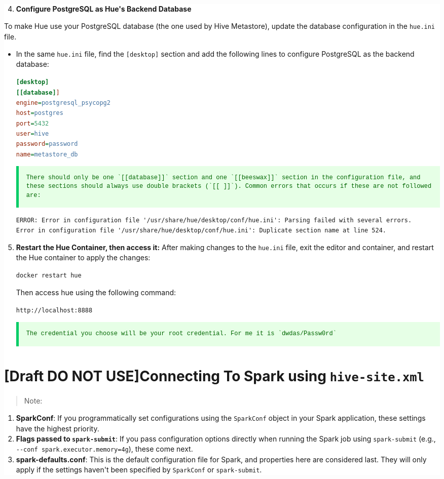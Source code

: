4. **Configure PostgreSQL as Hue's Backend Database**

To make Hue use your PostgreSQL database (the one used by Hive Metastore), update the database configuration in the `hue.ini` file.

- In the same `hue.ini` file, find the `[desktop]` section and add the following lines to configure PostgreSQL as the backend database:

  ```ini
  [desktop]
  [[database]]
  engine=postgresql_psycopg2
  host=postgres
  port=5432
  user=hive
  password=password
  name=metastore_db
  ```

   <p style="color: #006600; font-family: 'Consolas', 'Courier New', monospace; background-color: #e6ffe6; padding: 15px; border-left: 5px solid #00cc66; font-size: 12px;">
      There should only be one `[[database]]` section and one `[[beeswax]]` section in the configuration file, and these sections should always use double brackets (`[[ ]]`). Common errors that occurs if these are not followed are:
   </p>

   ```
   ERROR: Error in configuration file '/usr/share/hue/desktop/conf/hue.ini': Parsing failed with several errors.
   Error in configuration file '/usr/share/hue/desktop/conf/hue.ini': Duplicate section name at line 524.
   ``` 

5. **Restart the Hue Container, then access it:**
   After making changes to the `hue.ini` file, exit the editor and container, and restart the Hue container to apply the changes:

   ```bash
   docker restart hue
   ```
   Then access hue using the following command:

   `http://localhost:8888`
   
   <p style="color: #006600; font-family: 'Consolas', 'Courier New', monospace; background-color: #e6ffe6; padding: 15px; border-left: 5px solid #00cc66; font-size: 12px;">
      The credential you choose will  be your root credential. For me it is `dwdas/Passw0rd`
   </p>

# [Draft DO NOT USE]Connecting To Spark using `hive-site.xml`

>Note:
1. **SparkConf**: If you programmatically set configurations using the `SparkConf` object in your Spark application, these settings have the highest priority. 
2. **Flags passed to `spark-submit`**: If you pass configuration options directly when running the Spark job using `spark-submit` (e.g., `--conf spark.executor.memory=4g`), these come next.
3. **spark-defaults.conf**: This is the default configuration file for Spark, and properties here are considered last. They will only apply if the settings haven't been specified by `SparkConf` or `spark-submit`.
